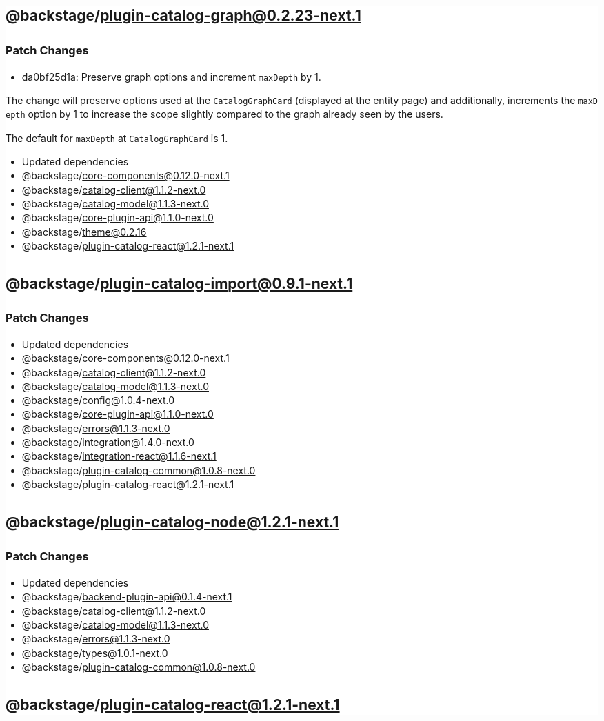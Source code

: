 ## @backstage/plugin-catalog-graph@0.2.23-next.1

### Patch Changes

- da0bf25d1a: Preserve graph options and increment `maxDepth` by 1.

 The change will preserve options used at the `CatalogGraphCard`
 (displayed at the entity page) and additionally, increments the
 `maxDepth` option by 1 to increase the scope slightly compared to
 the graph already seen by the users.

 The default for `maxDepth` at `CatalogGraphCard` is 1.

- Updated dependencies
 - @backstage/core-components@0.12.0-next.1
 - @backstage/catalog-client@1.1.2-next.0
 - @backstage/catalog-model@1.1.3-next.0
 - @backstage/core-plugin-api@1.1.0-next.0
 - @backstage/theme@0.2.16
 - @backstage/plugin-catalog-react@1.2.1-next.1

## @backstage/plugin-catalog-import@0.9.1-next.1

### Patch Changes

- Updated dependencies
 - @backstage/core-components@0.12.0-next.1
 - @backstage/catalog-client@1.1.2-next.0
 - @backstage/catalog-model@1.1.3-next.0
 - @backstage/config@1.0.4-next.0
 - @backstage/core-plugin-api@1.1.0-next.0
 - @backstage/errors@1.1.3-next.0
 - @backstage/integration@1.4.0-next.0
 - @backstage/integration-react@1.1.6-next.1
 - @backstage/plugin-catalog-common@1.0.8-next.0
 - @backstage/plugin-catalog-react@1.2.1-next.1

## @backstage/plugin-catalog-node@1.2.1-next.1

### Patch Changes

- Updated dependencies
 - @backstage/backend-plugin-api@0.1.4-next.1
 - @backstage/catalog-client@1.1.2-next.0
 - @backstage/catalog-model@1.1.3-next.0
 - @backstage/errors@1.1.3-next.0
 - @backstage/types@1.0.1-next.0
 - @backstage/plugin-catalog-common@1.0.8-next.0

## @backstage/plugin-catalog-react@1.2.1-next.1
